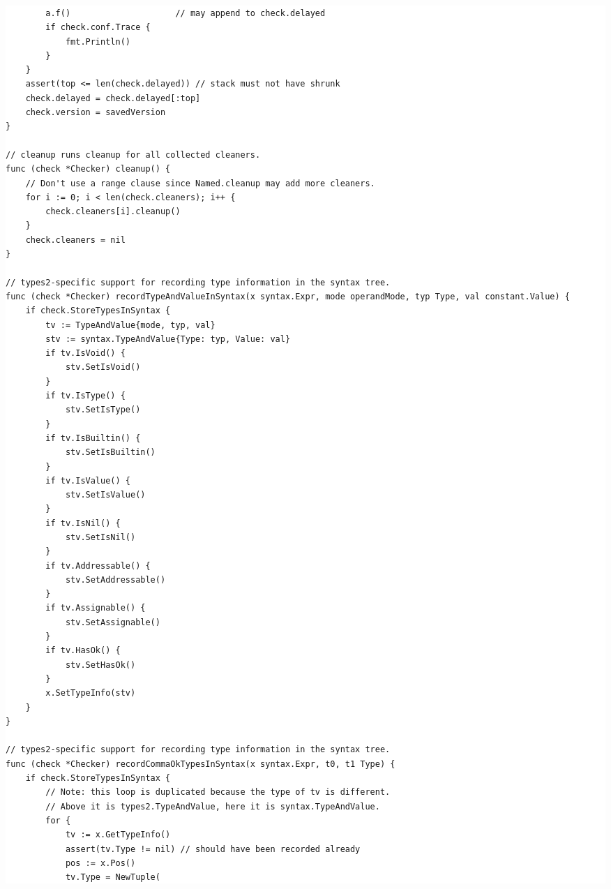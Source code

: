 ```
		a.f()                     // may append to check.delayed
		if check.conf.Trace {
			fmt.Println()
		}
	}
	assert(top <= len(check.delayed)) // stack must not have shrunk
	check.delayed = check.delayed[:top]
	check.version = savedVersion
}

// cleanup runs cleanup for all collected cleaners.
func (check *Checker) cleanup() {
	// Don't use a range clause since Named.cleanup may add more cleaners.
	for i := 0; i < len(check.cleaners); i++ {
		check.cleaners[i].cleanup()
	}
	check.cleaners = nil
}

// types2-specific support for recording type information in the syntax tree.
func (check *Checker) recordTypeAndValueInSyntax(x syntax.Expr, mode operandMode, typ Type, val constant.Value) {
	if check.StoreTypesInSyntax {
		tv := TypeAndValue{mode, typ, val}
		stv := syntax.TypeAndValue{Type: typ, Value: val}
		if tv.IsVoid() {
			stv.SetIsVoid()
		}
		if tv.IsType() {
			stv.SetIsType()
		}
		if tv.IsBuiltin() {
			stv.SetIsBuiltin()
		}
		if tv.IsValue() {
			stv.SetIsValue()
		}
		if tv.IsNil() {
			stv.SetIsNil()
		}
		if tv.Addressable() {
			stv.SetAddressable()
		}
		if tv.Assignable() {
			stv.SetAssignable()
		}
		if tv.HasOk() {
			stv.SetHasOk()
		}
		x.SetTypeInfo(stv)
	}
}

// types2-specific support for recording type information in the syntax tree.
func (check *Checker) recordCommaOkTypesInSyntax(x syntax.Expr, t0, t1 Type) {
	if check.StoreTypesInSyntax {
		// Note: this loop is duplicated because the type of tv is different.
		// Above it is types2.TypeAndValue, here it is syntax.TypeAndValue.
		for {
			tv := x.GetTypeInfo()
			assert(tv.Type != nil) // should have been recorded already
			pos := x.Pos()
			tv.Type = NewTuple(
```